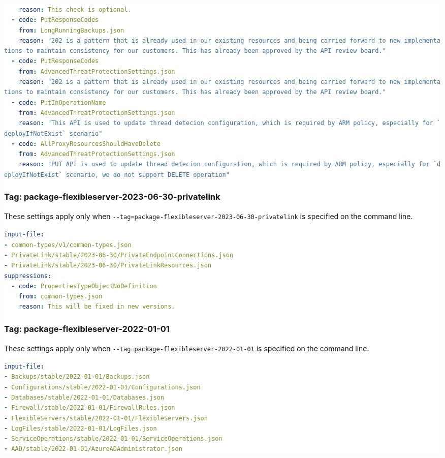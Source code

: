 ``` yaml $(tag) == 'package-flexibleserver-2024-10-01-preview'
    reason: This check is optional.
  - code: PutResponseCodes
    from: LongRunningBackups.json
    reason: "202 is a pattern that is already used in our existing resources and being carried forward to new implementations to maintain consistency for our customers. This has already been approved by the API review board."
  - code: PutResponseCodes
    from: AdvancedThreatProtectionSettings.json
    reason: "202 is a pattern that is already used in our existing resources and being carried forward to new implementations to maintain consistency for our customers. This has already been approved by the API review board."
  - code: PutInOperationName
    from: AdvancedThreatProtectionSettings.json
    reason: "This API is used to update thread detecion configuration, which is required by ARM policy, especially for `deployIfNotExist` scenario"
  - code: AllProxyResourcesShouldHaveDelete
    from: AdvancedThreatProtectionSettings.json
    reason: "PUT API is used to update thread detecion configuration, which is required by ARM policy, especially for `deployIfNotExist` scenario, we do not support DELETE operation"
```

### Tag: package-flexibleserver-2023-06-30-privatelink

These settings apply only when `--tag=package-flexibleserver-2023-06-30-privatelink` is specified on the command line.

``` yaml $(tag) == 'package-flexibleserver-2023-06-30-privatelink'
input-file:
- common-types/v1/common-types.json
- PrivateLink/stable/2023-06-30/PrivateEndpointConnections.json
- PrivateLink/stable/2023-06-30/PrivateLinkResources.json
suppressions:
  - code: PropertiesTypeObjectNoDefinition
    from: common-types.json
    reason: This will be fixed in new versions.
```

### Tag: package-flexibleserver-2022-01-01

These settings apply only when `--tag=package-flexibleserver-2022-01-01` is specified on the command line.

``` yaml $(tag) == 'package-flexibleserver-2022-01-01'
input-file:
- Backups/stable/2022-01-01/Backups.json
- Configurations/stable/2022-01-01/Configurations.json
- Databases/stable/2022-01-01/Databases.json
- Firewall/stable/2022-01-01/FirewallRules.json
- FlexibleServers/stable/2022-01-01/FlexibleServers.json
- LogFiles/stable/2022-01-01/LogFiles.json
- ServiceOperations/stable/2022-01-01/ServiceOperations.json
- AAD/stable/2022-01-01/AzureADAdministrator.json
```
